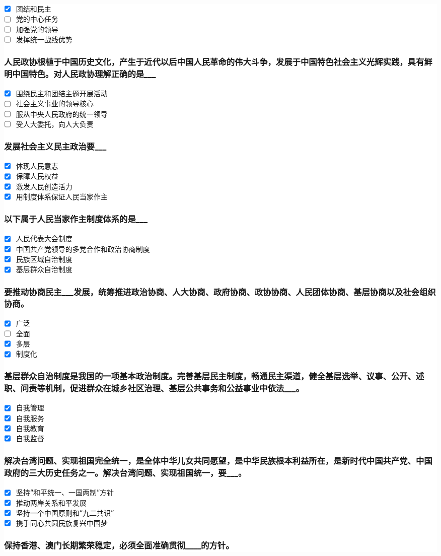 - [x] 团结和民主
- [ ] 党的中心任务
- [ ] 加强党的领导
- [ ] 发挥统一战线优势

### 人民政协根植于中国历史文化，产生于近代以后中国人民革命的伟大斗争，发展于中国特色社会主义光辉实践，具有鲜明中国特色。对人民政协理解正确的是___ 

- [x] 围绕民主和团结主题开展活动
- [ ] 社会主义事业的领导核心
- [ ] 服从中央人民政府的统一领导
- [ ] 受人大委托，向人大负责

### 发展社会主义民主政治要___ 

- [x] 体现人民意志
- [x] 保障人民权益
- [x] 激发人民创造活力
- [x] 用制度体系保证人民当家作主

### 以下属于人民当家作主制度体系的是___ 

- [x] 人民代表大会制度
- [x] 中国共产党领导的多党合作和政治协商制度
- [x] 民族区域自治制度
- [x] 基层群众自治制度

### 要推动协商民主___发展，统筹推进政治协商、人大协商、政府协商、政协协商、人民团体协商、基层协商以及社会组织协商。 

- [x] 广泛
- [ ] 全面
- [x] 多层
- [x] 制度化

### 基层群众自治制度是我国的一项基本政治制度。完善基层民主制度，畅通民主渠道，健全基层选举、议事、公开、述职、问责等机制，促进群众在城乡社区治理、基层公共事务和公益事业中依法___。 

- [x] 自我管理
- [x] 自我服务
- [x] 自我教育
- [x] 自我监督

### 解决台湾问题、实现祖国完全统一，是全体中华儿女共同愿望，是中华民族根本利益所在，是新时代中国共产党、中国政府的三大历史任务之一。解决台湾问题、实现祖国统一，要___。 

- [x] 坚持“和平统一、一国两制”方针
- [x] 推动两岸关系和平发展
- [x] 坚持一个中国原则和“九二共识”
- [x] 携手同心共圆民族复兴中国梦

### 保持香港、澳门长期繁荣稳定，必须全面准确贯彻____的方针。 
